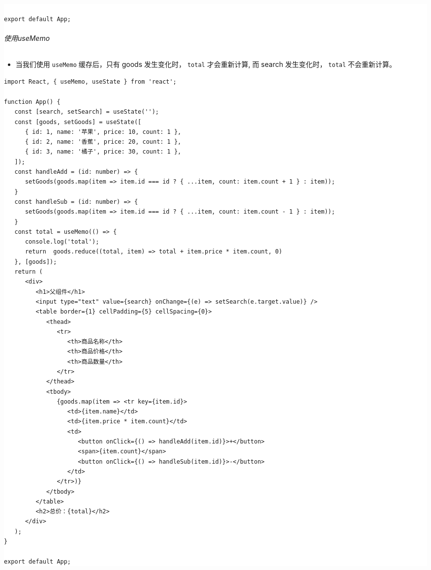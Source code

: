 ```tsx

export default App;
```

###### 使用useMemo

- 当我们使用 `useMemo` 缓存后，只有 goods 发生变化时， `total` 才会重新计算, 而 search 发生变化时， `total` 不会重新计算。

```tsx
import React, { useMemo, useState } from 'react';

function App() {
   const [search, setSearch] = useState('');
   const [goods, setGoods] = useState([
      { id: 1, name: '苹果', price: 10, count: 1 },
      { id: 2, name: '香蕉', price: 20, count: 1 },
      { id: 3, name: '橘子', price: 30, count: 1 },
   ]);
   const handleAdd = (id: number) => {
      setGoods(goods.map(item => item.id === id ? { ...item, count: item.count + 1 } : item));
   }
   const handleSub = (id: number) => {
      setGoods(goods.map(item => item.id === id ? { ...item, count: item.count - 1 } : item));
   }
   const total = useMemo(() => {
      console.log('total');
      return  goods.reduce((total, item) => total + item.price * item.count, 0)
   }, [goods]);
   return (
      <div>
         <h1>父组件</h1>
         <input type="text" value={search} onChange={(e) => setSearch(e.target.value)} />
         <table border={1} cellPadding={5} cellSpacing={0}>
            <thead>
               <tr>
                  <th>商品名称</th>
                  <th>商品价格</th>
                  <th>商品数量</th>
               </tr>
            </thead>
            <tbody>
               {goods.map(item => <tr key={item.id}>
                  <td>{item.name}</td>
                  <td>{item.price * item.count}</td>
                  <td>
                     <button onClick={() => handleAdd(item.id)}>+</button>
                     <span>{item.count}</span>
                     <button onClick={() => handleSub(item.id)}>-</button>
                  </td>
               </tr>)}
            </tbody>
         </table>
         <h2>总价：{total}</h2>
      </div>
   );
}

export default App;
```
